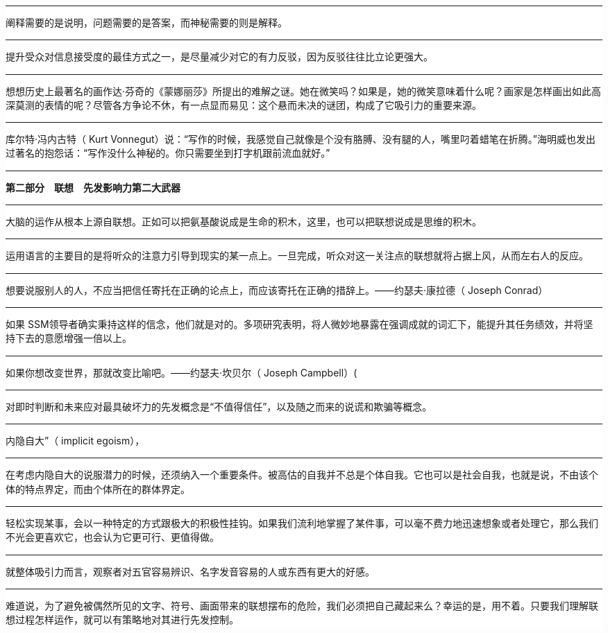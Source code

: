- - -

阐释需要的是说明，问题需要的是答案，而神秘需要的则是解释。

- - -

提升受众对信息接受度的最佳方式之一，是尽量减少对它的有力反驳，因为反驳往往比立论更强大。

- - -

想想历史上最著名的画作达·芬奇的《蒙娜丽莎》所提出的难解之谜。她在微笑吗？如果是，她的微笑意味着什么呢？画家是怎样画出如此高深莫测的表情的呢？尽管各方争论不休，有一点显而易见：这个悬而未决的谜团，构成了它吸引力的重要来源。

- - -

库尔特·冯内古特（ Kurt Vonnegut）说：“写作的时候，我感觉自己就像是个没有胳膊、没有腿的人，嘴里叼着蜡笔在折腾。”海明威也发出过著名的抱怨话：“写作没什么神秘的。你只需要坐到打字机跟前流血就好。”

- - -

**第二部分　联想　先发影响力第二大武器**

- - -

大脑的运作从根本上源自联想。正如可以把氨基酸说成是生命的积木，这里，也可以把联想说成是思维的积木。

- - -

运用语言的主要目的是将听众的注意力引导到现实的某一点上。一旦完成，听众对这一关注点的联想就将占据上风，从而左右人的反应。

- - -

想要说服别人的人，不应当把信任寄托在正确的论点上，而应该寄托在正确的措辞上。——约瑟夫·康拉德（ Joseph Conrad）

- - -

如果 SSM领导者确实秉持这样的信念，他们就是对的。多项研究表明，将人微妙地暴露在强调成就的词汇下，能提升其任务绩效，并将坚持下去的意愿增强一倍以上。

- - -

如果你想改变世界，那就改变比喻吧。——约瑟夫·坎贝尔（ Joseph Campbell）(

- - -

对即时判断和未来应对最具破坏力的先发概念是“不值得信任”，以及随之而来的说谎和欺骗等概念。

- - -

内隐自大”（ implicit egoism），

- - -

在考虑内隐自大的说服潜力的时候，还须纳入一个重要条件。被高估的自我并不总是个体自我。它也可以是社会自我，也就是说，不由该个体的特点界定，而由个体所在的群体界定。

- - -

轻松实现某事，会以一种特定的方式跟极大的积极性挂钩。如果我们流利地掌握了某件事，可以毫不费力地迅速想象或者处理它，那么我们不光会更喜欢它，也会认为它更可行、更值得做。

- - -

就整体吸引力而言，观察者对五官容易辨识、名字发音容易的人或东西有更大的好感。

- - -

难道说，为了避免被偶然所见的文字、符号、画面带来的联想摆布的危险，我们必须把自己藏起来么？幸运的是，用不着。只要我们理解联想过程怎样运作，就可以有策略地对其进行先发控制。
